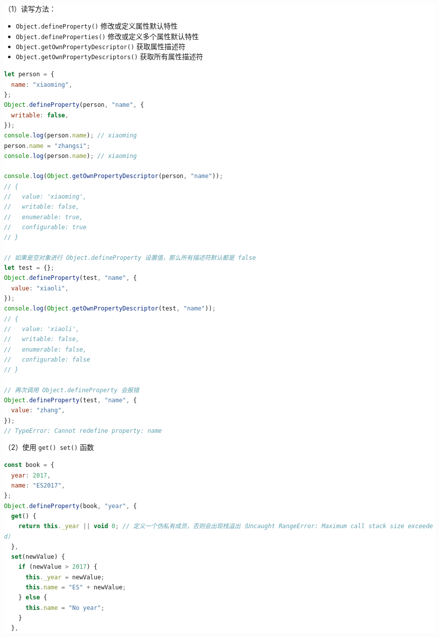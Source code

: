（1）读写方法：

- `Object.defineProperty()` 修改或定义属性默认特性
- `Object.defineProperties()` 修改或定义多个属性默认特性
- `Object.getOwnPropertyDescriptor()` 获取属性描述符
- `Object.getOwnPropertyDescriptors()` 获取所有属性描述符

```js
let person = {
  name: "xiaoming",
};
Object.defineProperty(person, "name", {
  writable: false,
});
console.log(person.name); // xiaoming
person.name = "zhangsi";
console.log(person.name); // xiaoming

console.log(Object.getOwnPropertyDescriptor(person, "name"));
// {
//   value: 'xiaoming',
//   writable: false,
//   enumerable: true,
//   configurable: true
// }

// 如果是空对象进行 Object.defineProperty 设置值，那么所有描述符默认都是 false
let test = {};
Object.defineProperty(test, "name", {
  value: "xiaoli",
});
console.log(Object.getOwnPropertyDescriptor(test, "name"));
// {
//   value: 'xiaoli',
//   writable: false,
//   enumerable: false,
//   configurable: false
// }

// 再次调用 Object.defineProperty 会报错
Object.defineProperty(test, "name", {
  value: "zhang",
});
// TypeError: Cannot redefine property: name
```

（2）使用 `get() set()` 函数

```js
const book = {
  year: 2017,
  name: "ES2017",
};
Object.defineProperty(book, "year", {
  get() {
    return this._year || void 0; // 定义一个伪私有成员，否则会出现栈溢出（Uncaught RangeError: Maximum call stack size exceeded）
  },
  set(newValue) {
    if (newValue > 2017) {
      this._year = newValue;
      this.name = "ES" + newValue;
    } else {
      this.name = "No year";
    }
  },
```